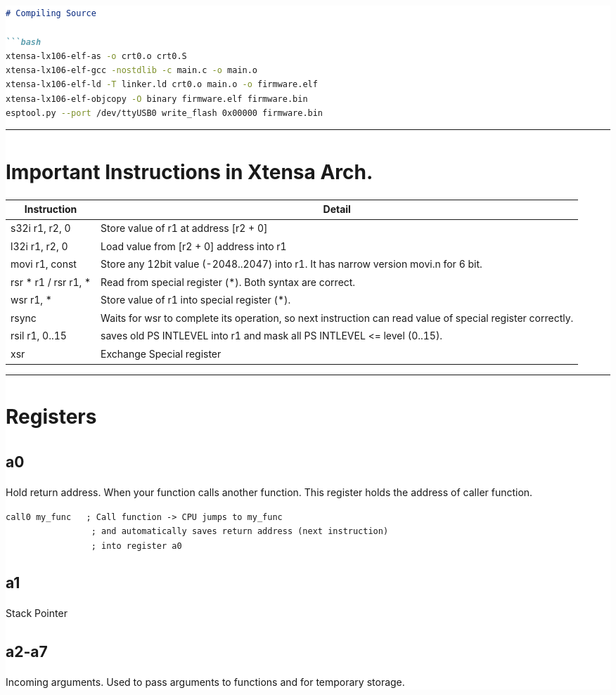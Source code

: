 

````markdown
# Compiling Source

```bash
xtensa-lx106-elf-as -o crt0.o crt0.S
xtensa-lx106-elf-gcc -nostdlib -c main.c -o main.o
xtensa-lx106-elf-ld -T linker.ld crt0.o main.o -o firmware.elf
xtensa-lx106-elf-objcopy -O binary firmware.elf firmware.bin
esptool.py --port /dev/ttyUSB0 write_flash 0x00000 firmware.bin
````

---

# Important Instructions in Xtensa Arch.
| Instruction | Detail |
|-------------|--------|
|   s32i r1, r2, 0     | Store value of r1 at address [r2 + 0] |
|   l32i r1, r2, 0     | Load value from [r2 + 0] address into r1 |
|   movi r1, const     | Store any 12bit value (-2048..2047) into r1. It has narrow version movi.n for 6 bit. |
|   rsr * r1 / rsr r1, * | Read from special register (\*). Both syntax are correct. |
|   wsr r1, * | Store value of r1 into special register (\*). |
|   rsync | Waits for wsr to complete its operation, so next instruction can read value of special register correctly. |
|   rsil r1, 0..15 | saves old PS INTLEVEL into r1 and mask all PS INTLEVEL <= level (0..15). |
|   xsr  | Exchange Special register |


---

# Registers
## a0
Hold return address. When your function calls another function. This register holds the address of caller function.
```
call0 my_func   ; Call function -> CPU jumps to my_func
                 ; and automatically saves return address (next instruction)
                 ; into register a0
```
## a1
Stack Pointer

## a2-a7
Incoming arguments.
Used to pass arguments to functions and for temporary storage.
